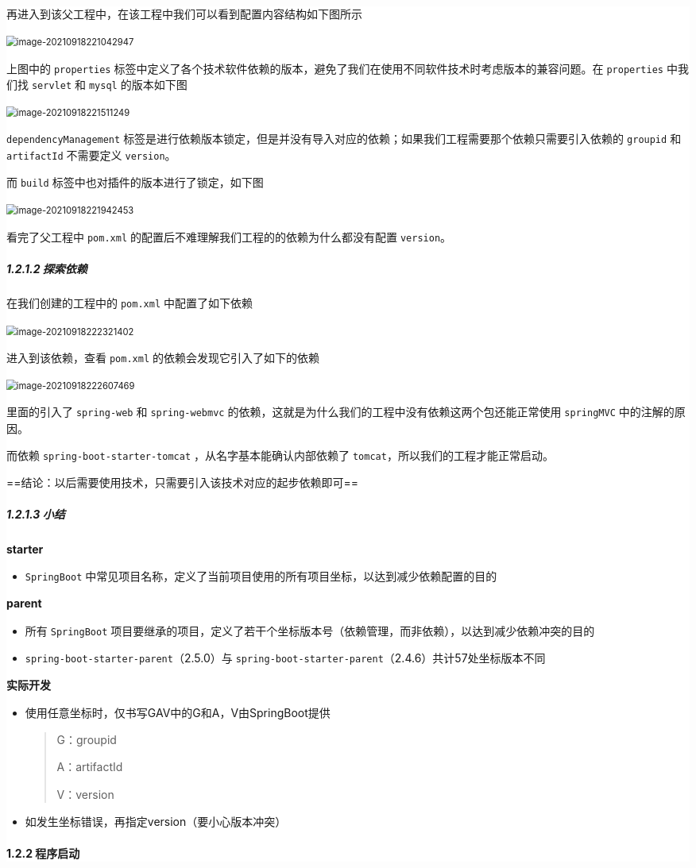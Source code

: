 再进入到该父工程中，在该工程中我们可以看到配置内容结构如下图所示

<img src="https://raw.githubusercontent.com/onetioner/img/main/PicGo/image-20210918221042947.png" alt="image-20210918221042947" style="zoom:80%;" />

上图中的 `properties` 标签中定义了各个技术软件依赖的版本，避免了我们在使用不同软件技术时考虑版本的兼容问题。在 `properties` 中我们找 `servlet`  和 `mysql` 的版本如下图

<img src="https://raw.githubusercontent.com/onetioner/img/main/PicGo/image-20210918221511249.png" alt="image-20210918221511249" style="zoom:80%;" />

`dependencyManagement` 标签是进行依赖版本锁定，但是并没有导入对应的依赖；如果我们工程需要那个依赖只需要引入依赖的 `groupid` 和 `artifactId` 不需要定义 `version`。

而 `build` 标签中也对插件的版本进行了锁定，如下图

<img src="https://raw.githubusercontent.com/onetioner/img/main/PicGo/image-20210918221942453.png" alt="image-20210918221942453" style="zoom:80%;" />

看完了父工程中 `pom.xml` 的配置后不难理解我们工程的的依赖为什么都没有配置 `version`。

##### 1.2.1.2  探索依赖

在我们创建的工程中的 `pom.xml` 中配置了如下依赖

<img src="https://raw.githubusercontent.com/onetioner/img/main/PicGo/image-20210918222321402.png" alt="image-20210918222321402" style="zoom:80%;" />

进入到该依赖，查看 `pom.xml` 的依赖会发现它引入了如下的依赖

<img src="https://raw.githubusercontent.com/onetioner/img/main/PicGo/image-20210918222607469.png" alt="image-20210918222607469" style="zoom:80%;" />

里面的引入了 `spring-web` 和 `spring-webmvc` 的依赖，这就是为什么我们的工程中没有依赖这两个包还能正常使用 `springMVC` 中的注解的原因。

而依赖 `spring-boot-starter-tomcat` ，从名字基本能确认内部依赖了 `tomcat`，所以我们的工程才能正常启动。

==结论：以后需要使用技术，只需要引入该技术对应的起步依赖即可==

##### 1.2.1.3  小结

**starter**

* `SpringBoot` 中常见项目名称，定义了当前项目使用的所有项目坐标，以达到减少依赖配置的目的

**parent**

* 所有 `SpringBoot` 项目要继承的项目，定义了若干个坐标版本号（依赖管理，而非依赖），以达到减少依赖冲突的目的

* `spring-boot-starter-parent`（2.5.0）与 `spring-boot-starter-parent`（2.4.6）共计57处坐标版本不同

**实际开发**

* 使用任意坐标时，仅书写GAV中的G和A，V由SpringBoot提供

  > G：groupid
  >
  > A：artifactId
  >
  > V：version

* 如发生坐标错误，再指定version（要小心版本冲突）

#### 1.2.2  程序启动
